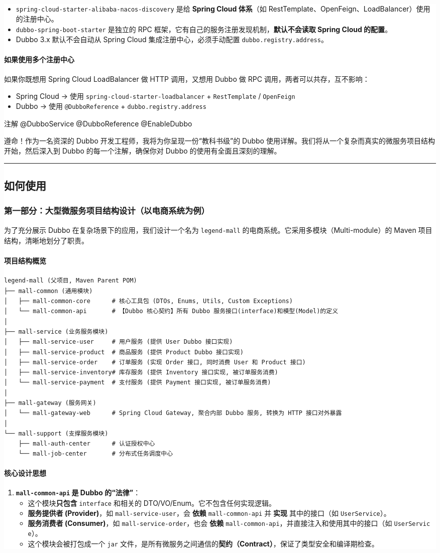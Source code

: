 - `spring-cloud-starter-alibaba-nacos-discovery` 是给 **Spring Cloud 体系**（如 RestTemplate、OpenFeign、LoadBalancer）使用的注册中心。
- `dubbo-spring-boot-starter` 是独立的 RPC 框架，它有自己的服务注册发现机制，**默认不会读取 Spring Cloud 的配置**。
- Dubbo 3.x 默认不会自动从 Spring Cloud 集成注册中心，必须手动配置 `dubbo.registry.address`。

#### 如果使用多个注册中心

如果你既想用 Spring Cloud LoadBalancer 做 HTTP 调用，又想用 Dubbo 做 RPC 调用，两者可以共存，互不影响：

- Spring Cloud → 使用 `spring-cloud-starter-loadbalancer` + `RestTemplate` / `OpenFeign`
- Dubbo → 使用 `@DubboReference` + `dubbo.registry.address`

 注解 @DubboService @DubboReference @EnableDubbo

遵命！作为一名资深的 Dubbo 开发工程师，我将为你呈现一份“教科书级”的 Dubbo 使用详解。我们将从一个复杂而真实的微服务项目结构开始，然后深入到 Dubbo 的每一个注解，确保你对 Dubbo 的使用有全面且深刻的理解。

---

## 如何使用
### 第一部分：大型微服务项目结构设计（以电商系统为例）

为了充分展示 Dubbo 在复杂场景下的应用，我们设计一个名为 `legend-mall` 的电商系统。它采用多模块（Multi-module）的 Maven 项目结构，清晰地划分了职责。

#### 项目结构概览

```
legend-mall (父项目, Maven Parent POM)
├── mall-common (通用模块)
│   ├── mall-common-core      # 核心工具包 (DTOs, Enums, Utils, Custom Exceptions)
│   └── mall-common-api       # 【Dubbo 核心契约】所有 Dubbo 服务接口(interface)和模型(Model)的定义
│
├── mall-service (业务服务模块)
│   ├── mall-service-user     # 用户服务 (提供 User Dubbo 接口实现)
│   ├── mall-service-product  # 商品服务 (提供 Product Dubbo 接口实现)
│   ├── mall-service-order    # 订单服务 (实现 Order 接口, 同时消费 User 和 Product 接口)
│   ├── mall-service-inventory# 库存服务 (提供 Inventory 接口实现, 被订单服务消费)
│   └── mall-service-payment  # 支付服务 (提供 Payment 接口实现, 被订单服务消费)
│
├── mall-gateway (服务网关)
│   └── mall-gateway-web      # Spring Cloud Gateway, 聚合内部 Dubbo 服务, 转换为 HTTP 接口对外暴露
│
└── mall-support (支撑服务模块)
    ├── mall-auth-center      # 认证授权中心
    └── mall-job-center       # 分布式任务调度中心
```

#### 核心设计思想

1.  **`mall-common-api` 是 Dubbo 的“法律”**：
    *   这个模块**只包含** `interface` 和相关的 DTO/VO/Enum。它不包含任何实现逻辑。
    *   **服务提供者 (Provider)**，如 `mall-service-user`，会 **依赖** `mall-common-api` 并 **实现** 其中的接口（如 `UserService`）。
    *   **服务消费者 (Consumer)**，如 `mall-service-order`，也会 **依赖** `mall-common-api`，并直接注入和使用其中的接口（如 `UserService`）。
    *   这个模块会被打包成一个 `jar` 文件，是所有微服务之间通信的**契约（Contract）**，保证了类型安全和编译期检查。
